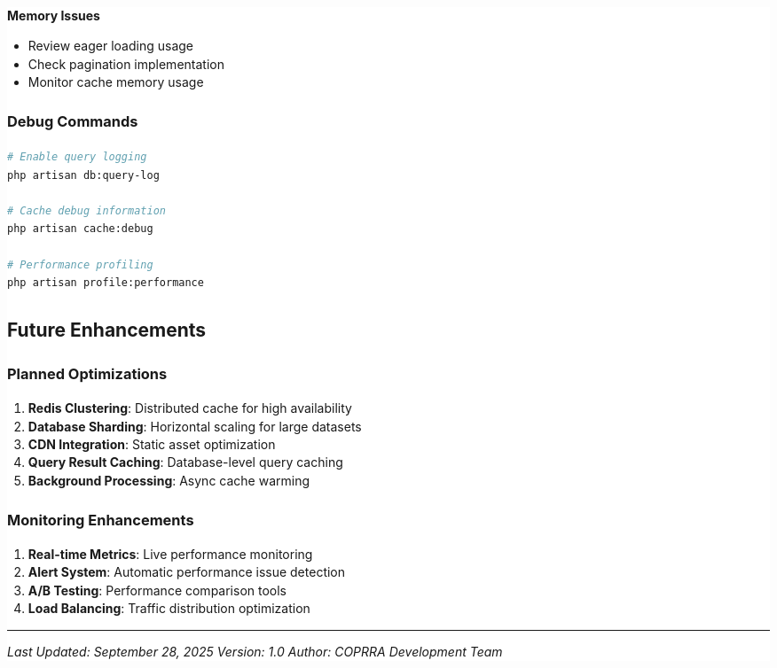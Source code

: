 **Memory Issues**

- Review eager loading usage
- Check pagination implementation
- Monitor cache memory usage

### Debug Commands

```bash
# Enable query logging
php artisan db:query-log

# Cache debug information
php artisan cache:debug

# Performance profiling
php artisan profile:performance
```

## Future Enhancements

### Planned Optimizations

1. **Redis Clustering**: Distributed cache for high availability
2. **Database Sharding**: Horizontal scaling for large datasets
3. **CDN Integration**: Static asset optimization
4. **Query Result Caching**: Database-level query caching
5. **Background Processing**: Async cache warming

### Monitoring Enhancements

1. **Real-time Metrics**: Live performance monitoring
2. **Alert System**: Automatic performance issue detection
3. **A/B Testing**: Performance comparison tools
4. **Load Balancing**: Traffic distribution optimization

---

_Last Updated: September 28, 2025_
_Version: 1.0_
_Author: COPRRA Development Team_
